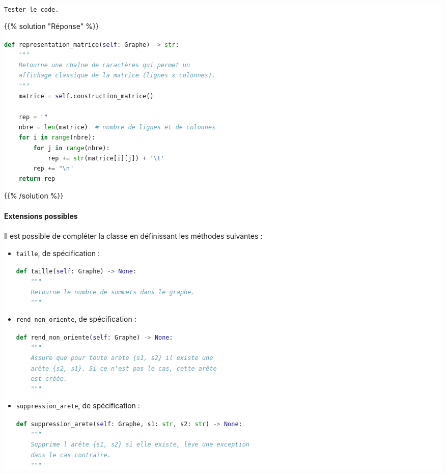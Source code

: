     Tester le code.

{{% solution "Réponse" %}}

```python
def representation_matrice(self: Graphe) -> str:
    """
    Retourne une chaîne de caractères qui permet un
    affichage classique de la matrice (lignes x colonnes).
    """
    matrice = self.construction_matrice()

    rep = ""
    nbre = len(matrice)  # nombre de lignes et de colonnes
    for i in range(nbre):
        for j in range(nbre):
            rep += str(matrice[i][j]) + '\t'
        rep += "\n"
    return rep
```

{{% /solution %}}

#### Extensions possibles

Il est possible de compléter la classe en définissant les méthodes suivantes :

- `taille`, de spécification :

    ```python
    def taille(self: Graphe) -> None:
        """
        Retourne le nombre de sommets dans le graphe.
        """
    ```

- `rend_non_oriente`, de spécification :

    ```python
    def rend_non_oriente(self: Graphe) -> None:
        """
        Assure que pour toute arête {s1, s2} il existe une 
        arête {s2, s1}. Si ce n'est pas le cas, cette arête
        est créée.
        """
    ```

- `suppression_arete`, de spécification :

    ```python
    def suppression_arete(self: Graphe, s1: str, s2: str) -> None:
        """
        Supprime l'arête {s1, s2} si elle existe, lève une exception
        dans le cas contraire.
        """
    ```
